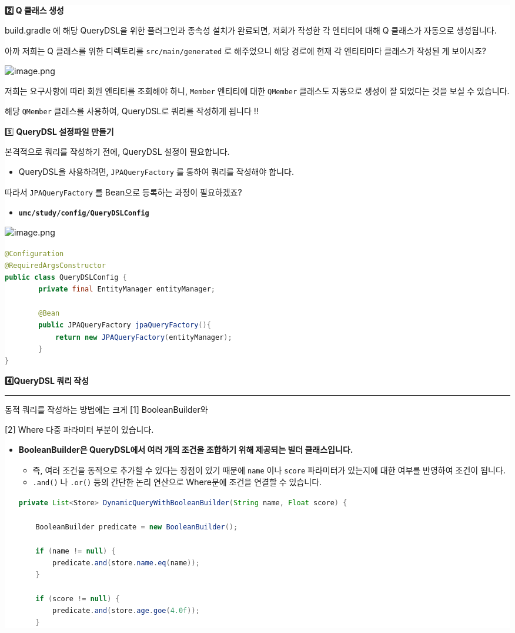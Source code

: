 **2️⃣ Q 클래스 생성**

build.gradle 에 해당 QueryDSL을 위한 플러그인과 종속성 설치가 완료되면, 저희가 작성한 각 엔티티에 대해 Q 클래스가 자동으로 생성됩니다.

아까 저희는 Q 클래스를 위한 디렉토리를 `src/main/generated` 로 해주었으니 해당 경로에 현재 각 엔티티마다 클래스가 작성된 게 보이시죠?

![image.png](https://prod-files-secure.s3.us-west-2.amazonaws.com/f1912130-0409-4e90-a90f-6091ae253e73/621f5911-d848-4658-99b9-a855f3812582/aa6c69d6-2195-44be-857b-29cc873c3c56.png)

저희는 요구사항에 따라 회원 엔티티를 조회해야 하니, `Member` 엔티티에 대한 `QMember` 클래스도 자동으로 생성이 잘 되었다는 것을 보실 수 있습니다.

해당 `QMember` 클래스를 사용하여, QueryDSL로 쿼리를 작성하게 됩니다 ‼️

3️⃣ **QueryDSL 설정파일 만들기**

본격적으로 쿼리를 작성하기 전에, QueryDSL 설정이 필요합니다.

- QueryDSL을 사용하려면, `JPAQueryFactory` 를 통하여 쿼리를 작성해야 합니다.

따라서 `JPAQueryFactory` 를 Bean으로 등록하는 과정이 필요하겠죠?

- **`umc/study/config/QueryDSLConfig`**

![image.png](https://prod-files-secure.s3.us-west-2.amazonaws.com/f1912130-0409-4e90-a90f-6091ae253e73/a9c38cf7-2085-429f-8327-6834028eabb1/image.png)

```java
@Configuration
@RequiredArgsConstructor
public class QueryDSLConfig {
		private final EntityManager entityManager;
		
		@Bean
		public JPAQueryFactory jpaQueryFactory(){
			return new JPAQueryFactory(entityManager);
		}
}
```

**4️⃣QueryDSL 쿼리 작성**

---

동적 쿼리를 작성하는 방법에는 크게 [1] BooleanBuilder와

[2] Where 다중 파라미터 부분이 있습니다.

- **BooleanBuilder은 QueryDSL에서 여러 개의 조건을 조합하기 위해 제공되는 빌더 클래스입니다.**
    - 즉, 여러 조건을 동적으로 추가할 수 있다는 장점이 있기 때문에 `name` 이나 `score` 파라미터가 있는지에 대한 여부를 반영하여 조건이 됩니다.
    - `.and()` 나 `.or()` 등의 간단한 논리 연산으로 Where문에 조건을 연결할 수 있습니다.

    ```java
    private List<Store> DynamicQueryWithBooleanBuilder(String name, Float score) {
    
        BooleanBuilder predicate = new BooleanBuilder();
    
        if (name != null) {
            predicate.and(store.name.eq(name));
        }
    
        if (score != null) {
            predicate.and(store.age.goe(4.0f));
        }
    